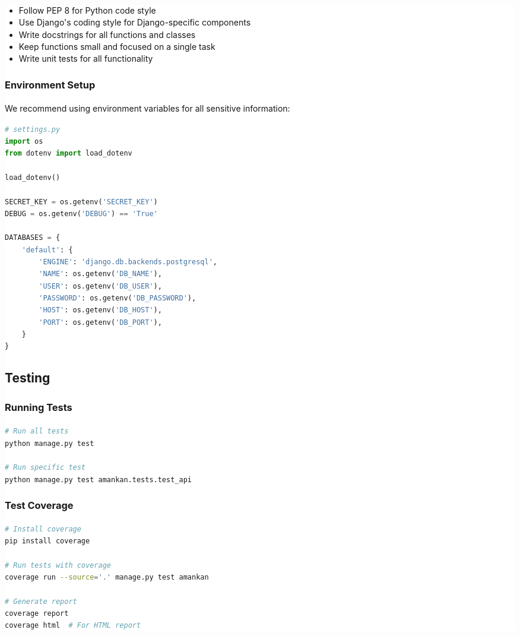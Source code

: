 - Follow PEP 8 for Python code style
- Use Django's coding style for Django-specific components
- Write docstrings for all functions and classes
- Keep functions small and focused on a single task
- Write unit tests for all functionality

### Environment Setup

We recommend using environment variables for all sensitive information:

```python
# settings.py
import os
from dotenv import load_dotenv

load_dotenv()

SECRET_KEY = os.getenv('SECRET_KEY')
DEBUG = os.getenv('DEBUG') == 'True'

DATABASES = {
    'default': {
        'ENGINE': 'django.db.backends.postgresql',
        'NAME': os.getenv('DB_NAME'),
        'USER': os.getenv('DB_USER'),
        'PASSWORD': os.getenv('DB_PASSWORD'),
        'HOST': os.getenv('DB_HOST'),
        'PORT': os.getenv('DB_PORT'),
    }
}
```

## Testing

### Running Tests

```bash
# Run all tests
python manage.py test

# Run specific test
python manage.py test amankan.tests.test_api
```

### Test Coverage

```bash
# Install coverage
pip install coverage

# Run tests with coverage
coverage run --source='.' manage.py test amankan

# Generate report
coverage report
coverage html  # For HTML report
```
